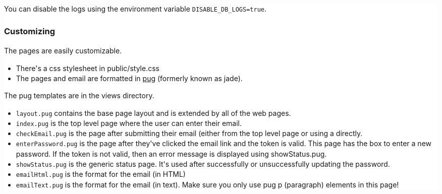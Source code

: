 You can disable the logs using the environment variable `DISABLE_DB_LOGS=true`.

### Customizing

The pages are easily customizable. 

- There's a css stylesheet in public/style.css
- The pages and email are formatted in [pug](https://pugjs.org/api/getting-started.html) (formerly known as jade).

The pug templates are in the views directory.

- `layout.pug` contains the base page layout and is extended by all of the web pages.
- `index.pug` is the top level page where the user can enter their email.
- `checkEmail.pug` is the page after submitting their email (either from the top level page or using a directly.
- `enterPassword.pug` is the page after they've clicked the email link and the token is valid. This page has the box to enter a new password. If the token is not valid, then an error message is displayed using showStatus.pug. 
- `showStatus.pug` is the generic status page. It's used after successfully or unsuccessfully updating the password.
- `emailHtml.pug` is the format for the email (in HTML)
- `emailText.pug` is the format for the email (in text). Make sure you only use pug p (paragraph) elements in this page!




